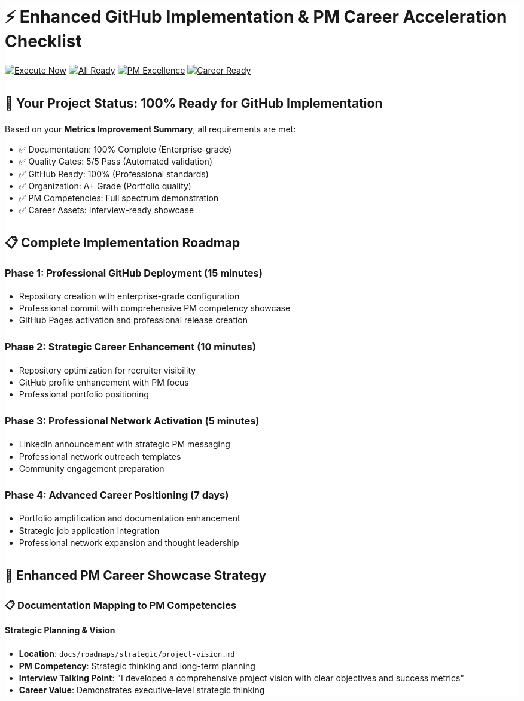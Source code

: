 # ⚡ Enhanced GitHub Implementation & PM Career Acceleration Checklist

[![Execute Now](https://img.shields.io/badge/Execute-Now-red.svg)]()
[![All Ready](https://img.shields.io/badge/All%20Systems-Ready-brightgreen.svg)]()
[![PM Excellence](https://img.shields.io/badge/PM%20Excellence-A%2B-gold.svg)]()
[![Career Ready](https://img.shields.io/badge/Career-Ready-success.svg)]()

## 🎯 Your Project Status: 100% Ready for GitHub Implementation

Based on your **Metrics Improvement Summary**, all requirements are met:
- ✅ Documentation: 100% Complete (Enterprise-grade)
- ✅ Quality Gates: 5/5 Pass (Automated validation)
- ✅ GitHub Ready: 100% (Professional standards)
- ✅ Organization: A+ Grade (Portfolio quality)
- ✅ PM Competencies: Full spectrum demonstration
- ✅ Career Assets: Interview-ready showcase

## 📋 Complete Implementation Roadmap

### Phase 1: Professional GitHub Deployment (15 minutes)
- Repository creation with enterprise-grade configuration
- Professional commit with comprehensive PM competency showcase
- GitHub Pages activation and professional release creation

### Phase 2: Strategic Career Enhancement (10 minutes)  
- Repository optimization for recruiter visibility
- GitHub profile enhancement with PM focus
- Professional portfolio positioning

### Phase 3: Professional Network Activation (5 minutes)
- LinkedIn announcement with strategic PM messaging
- Professional network outreach templates
- Community engagement preparation

### Phase 4: Advanced Career Positioning (7 days)
- Portfolio amplification and documentation enhancement
- Strategic job application integration
- Professional network expansion and thought leadership  

## 🎯 Enhanced PM Career Showcase Strategy

### 📋 Documentation Mapping to PM Competencies

#### **Strategic Planning & Vision** 
- **Location**: `docs/roadmaps/strategic/project-vision.md`
- **PM Competency**: Strategic thinking and long-term planning
- **Interview Talking Point**: "I developed a comprehensive project vision with clear objectives and success metrics"
- **Career Value**: Demonstrates executive-level strategic thinking
